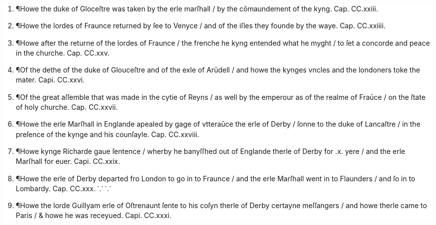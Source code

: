 1. ¶Howe the duke of Gloceſtre was
taken by the erle marſhall / by the cōmaundement
of the kyng.
Cap. CC.xxiii.

1. ¶Howe the lordes of Fraunce returned
by ſee to Venyce / and of the iſles
they founde by the waye.
Cap. CC.xxiiii.

1. ¶Howe after the returne of the lordes
of Fraunce / the frenche he kyng entended
what he myght / to ſet a concorde
and peace in the churche.
Cap. CC.xxv.

1. ¶Of the dethe of the duke of Glouceſtre
and of the exle of Arūdell / and
howe the kynges vncles and the londoners
toke the mater.
Capi. CC.xxvi.

1. ¶Of the great aſſemble that was
made in the cytie of Reyns / as well
by the emperour as of the realme of
Fraūce / on the ſtate of holy churche.
Cap. CC.xxvii.

1. ¶Howe the erle Marſhall in Englande
apealed by gage of vtteraūce
the erle of Derby / ſonne to the duke
of Lancaſtre / in the preſence of the
kynge and his counſayle.
Cap. CC.xxviii.

1. ¶Howe kynge Richarde gaue ſentence / 
wherby he banyſſhed out
of Englande therle of Derby
for .x. yere / and the
erle Marſhall
for euer.
Capi. CC.xxix.

1. ¶Howe the erle of Derby departed
fro London to go in to Fraunce / and
the erle Marſhall went in to Flaunders / 
and ſo in to Lombardy.
Cap. CC.xxx.
⸪ ⸪

1. ¶Howe the lorde Guillyam erle of
Oſtrenaunt ſente to his coſyn therle
of Derby certayne meſſangers / and
howe therle came to Paris / & howe
he was receyued. Capi. CC.xxxi.

